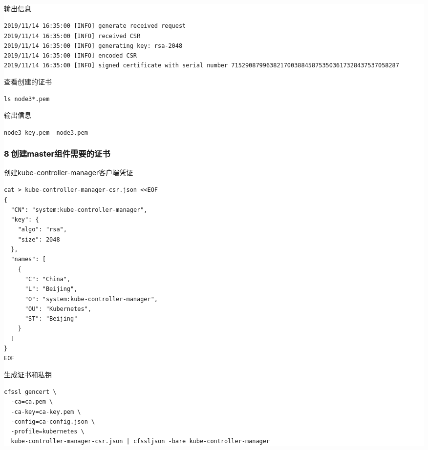 输出信息

```
2019/11/14 16:35:00 [INFO] generate received request
2019/11/14 16:35:00 [INFO] received CSR
2019/11/14 16:35:00 [INFO] generating key: rsa-2048
2019/11/14 16:35:00 [INFO] encoded CSR
2019/11/14 16:35:00 [INFO] signed certificate with serial number 715290879963821700388458753503617328437537058287
```

查看创建的证书

```
ls node3*.pem
```

输出信息

```
node3-key.pem  node3.pem
```



### 8 创建master组件需要的证书

创建kube-controller-manager客户端凭证

```
cat > kube-controller-manager-csr.json <<EOF
{
  "CN": "system:kube-controller-manager",
  "key": {
    "algo": "rsa",
    "size": 2048
  },
  "names": [
    {
      "C": "China",
      "L": "Beijing",
      "O": "system:kube-controller-manager",
      "OU": "Kubernetes",
      "ST": "Beijing"
    }
  ]
}
EOF
```

生成证书和私钥

```
cfssl gencert \
  -ca=ca.pem \
  -ca-key=ca-key.pem \
  -config=ca-config.json \
  -profile=kubernetes \
  kube-controller-manager-csr.json | cfssljson -bare kube-controller-manager
```
